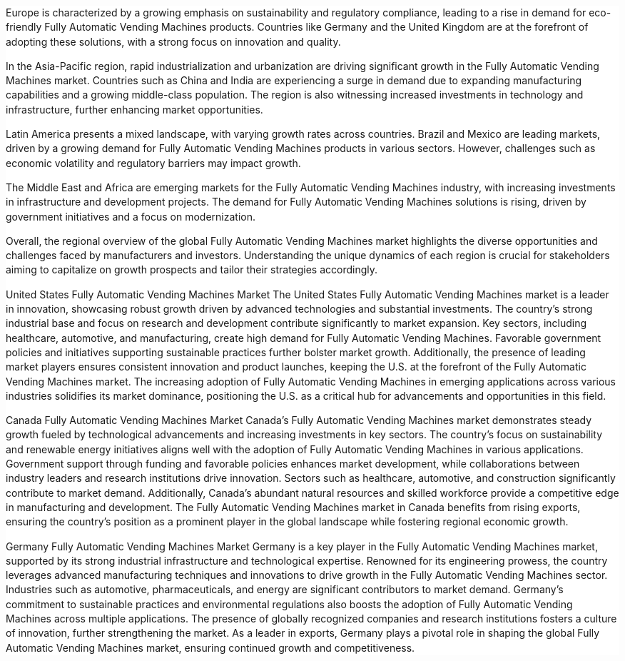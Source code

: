 Europe is characterized by a growing emphasis on sustainability and regulatory compliance, leading to a rise in demand for eco-friendly Fully Automatic Vending Machines products. Countries like Germany and the United Kingdom are at the forefront of adopting these solutions, with a strong focus on innovation and quality.

In the Asia-Pacific region, rapid industrialization and urbanization are driving significant growth in the Fully Automatic Vending Machines market. Countries such as China and India are experiencing a surge in demand due to expanding manufacturing capabilities and a growing middle-class population. The region is also witnessing increased investments in technology and infrastructure, further enhancing market opportunities.

Latin America presents a mixed landscape, with varying growth rates across countries. Brazil and Mexico are leading markets, driven by a growing demand for Fully Automatic Vending Machines products in various sectors. However, challenges such as economic volatility and regulatory barriers may impact growth.

The Middle East and Africa are emerging markets for the Fully Automatic Vending Machines industry, with increasing investments in infrastructure and development projects. The demand for Fully Automatic Vending Machines solutions is rising, driven by government initiatives and a focus on modernization.

Overall, the regional overview of the global Fully Automatic Vending Machines market highlights the diverse opportunities and challenges faced by manufacturers and investors. Understanding the unique dynamics of each region is crucial for stakeholders aiming to capitalize on growth prospects and tailor their strategies accordingly.

United States Fully Automatic Vending Machines Market
The United States Fully Automatic Vending Machines market is a leader in innovation, showcasing robust growth driven by advanced technologies and substantial investments. The country’s strong industrial base and focus on research and development contribute significantly to market expansion. Key sectors, including healthcare, automotive, and manufacturing, create high demand for Fully Automatic Vending Machines. Favorable government policies and initiatives supporting sustainable practices further bolster market growth. Additionally, the presence of leading market players ensures consistent innovation and product launches, keeping the U.S. at the forefront of the Fully Automatic Vending Machines market. The increasing adoption of Fully Automatic Vending Machines in emerging applications across various industries solidifies its market dominance, positioning the U.S. as a critical hub for advancements and opportunities in this field.

Canada Fully Automatic Vending Machines Market
Canada’s Fully Automatic Vending Machines market demonstrates steady growth fueled by technological advancements and increasing investments in key sectors. The country’s focus on sustainability and renewable energy initiatives aligns well with the adoption of Fully Automatic Vending Machines in various applications. Government support through funding and favorable policies enhances market development, while collaborations between industry leaders and research institutions drive innovation. Sectors such as healthcare, automotive, and construction significantly contribute to market demand. Additionally, Canada’s abundant natural resources and skilled workforce provide a competitive edge in manufacturing and development. The Fully Automatic Vending Machines market in Canada benefits from rising exports, ensuring the country’s position as a prominent player in the global landscape while fostering regional economic growth.

Germany Fully Automatic Vending Machines Market
Germany is a key player in the Fully Automatic Vending Machines market, supported by its strong industrial infrastructure and technological expertise. Renowned for its engineering prowess, the country leverages advanced manufacturing techniques and innovations to drive growth in the Fully Automatic Vending Machines sector. Industries such as automotive, pharmaceuticals, and energy are significant contributors to market demand. Germany’s commitment to sustainable practices and environmental regulations also boosts the adoption of Fully Automatic Vending Machines across multiple applications. The presence of globally recognized companies and research institutions fosters a culture of innovation, further strengthening the market. As a leader in exports, Germany plays a pivotal role in shaping the global Fully Automatic Vending Machines market, ensuring continued growth and competitiveness.

